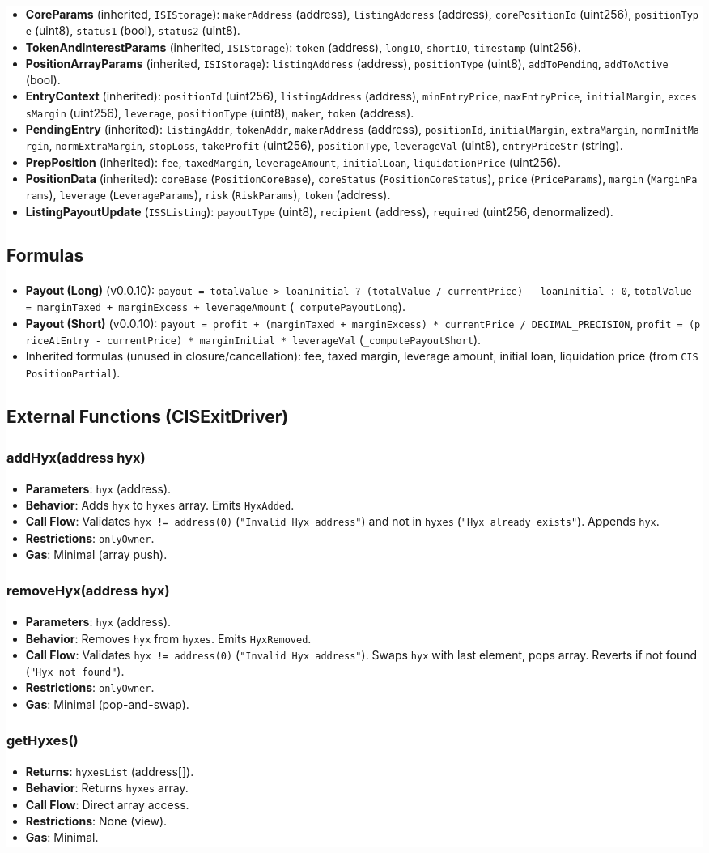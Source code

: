 - **CoreParams** (inherited, `ISIStorage`): `makerAddress` (address), `listingAddress` (address), `corePositionId` (uint256), `positionType` (uint8), `status1` (bool), `status2` (uint8).
- **TokenAndInterestParams** (inherited, `ISIStorage`): `token` (address), `longIO`, `shortIO`, `timestamp` (uint256).
- **PositionArrayParams** (inherited, `ISIStorage`): `listingAddress` (address), `positionType` (uint8), `addToPending`, `addToActive` (bool).
- **EntryContext** (inherited): `positionId` (uint256), `listingAddress` (address), `minEntryPrice`, `maxEntryPrice`, `initialMargin`, `excessMargin` (uint256), `leverage`, `positionType` (uint8), `maker`, `token` (address).
- **PendingEntry** (inherited): `listingAddr`, `tokenAddr`, `makerAddress` (address), `positionId`, `initialMargin`, `extraMargin`, `normInitMargin`, `normExtraMargin`, `stopLoss`, `takeProfit` (uint256), `positionType`, `leverageVal` (uint8), `entryPriceStr` (string).
- **PrepPosition** (inherited): `fee`, `taxedMargin`, `leverageAmount`, `initialLoan`, `liquidationPrice` (uint256).
- **PositionData** (inherited): `coreBase` (`PositionCoreBase`), `coreStatus` (`PositionCoreStatus`), `price` (`PriceParams`), `margin` (`MarginParams`), `leverage` (`LeverageParams`), `risk` (`RiskParams`), `token` (address).
- **ListingPayoutUpdate** (`ISSListing`): `payoutType` (uint8), `recipient` (address), `required` (uint256, denormalized).

## Formulas
- **Payout (Long)** (v0.0.10): `payout = totalValue > loanInitial ? (totalValue / currentPrice) - loanInitial : 0`, `totalValue = marginTaxed + marginExcess + leverageAmount` (`_computePayoutLong`).
- **Payout (Short)** (v0.0.10): `payout = profit + (marginTaxed + marginExcess) * currentPrice / DECIMAL_PRECISION`, `profit = (priceAtEntry - currentPrice) * marginInitial * leverageVal` (`_computePayoutShort`).
- Inherited formulas (unused in closure/cancellation): fee, taxed margin, leverage amount, initial loan, liquidation price (from `CISPositionPartial`).

## External Functions (CISExitDriver)
### addHyx(address hyx)
- **Parameters**: `hyx` (address).
- **Behavior**: Adds `hyx` to `hyxes` array. Emits `HyxAdded`.
- **Call Flow**: Validates `hyx != address(0)` (`"Invalid Hyx address"`) and not in `hyxes` (`"Hyx already exists"`). Appends `hyx`.
- **Restrictions**: `onlyOwner`.
- **Gas**: Minimal (array push).

### removeHyx(address hyx)
- **Parameters**: `hyx` (address).
- **Behavior**: Removes `hyx` from `hyxes`. Emits `HyxRemoved`.
- **Call Flow**: Validates `hyx != address(0)` (`"Invalid Hyx address"`). Swaps `hyx` with last element, pops array. Reverts if not found (`"Hyx not found"`).
- **Restrictions**: `onlyOwner`.
- **Gas**: Minimal (pop-and-swap).

### getHyxes()
- **Returns**: `hyxesList` (address[]).
- **Behavior**: Returns `hyxes` array.
- **Call Flow**: Direct array access.
- **Restrictions**: None (view).
- **Gas**: Minimal.
